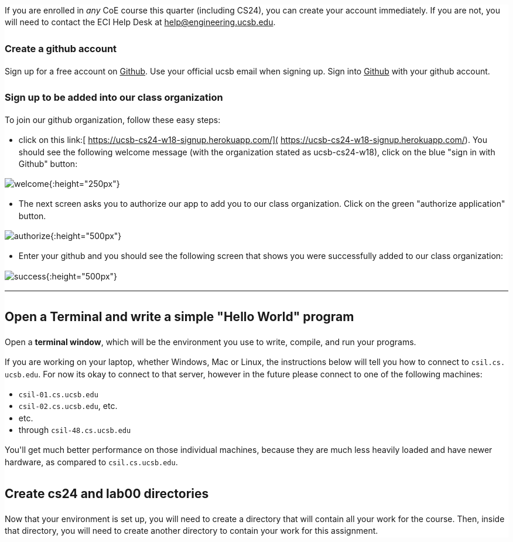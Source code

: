 If you are enrolled in <i>any</i> CoE course this quarter (including CS24), you can create your account immediately. If you are not, you will need to contact the ECI Help Desk at <a href="mailto:help@engineering.ucsb.edu">help@engineering.ucsb.edu</a>.

### Create a github account

Sign up for a free account on [Github](https://github.com/). Use your official ucsb email when signing up. Sign into [Github](https://github.com/) with your github account.

### Sign up to be added into our class organization

To join our github organization, follow these easy steps:

* click on this link:[ https://ucsb-cs24-w18-signup.herokuapp.com/]( https://ucsb-cs24-w18-signup.herokuapp.com/). You should see the following welcome message (with the organization stated as ucsb-cs24-w18), click on the blue "sign in with Github" button:

![welcome](/lab/lab00/enter-org/pic1.png){:height="250px"}

* The next screen asks you to authorize our app to add you to our class organization. Click on the green "authorize application" button.

![authorize](/lab/lab00/enter-org/pic2.png){:height="500px"}

* Enter your github and you should see the following screen that shows you were successfully added to our class organization:

![success](/lab/lab00/enter-org/pic4.png){:height="500px"}

<hr>

## Open a Terminal and write a simple "Hello World" program <a name="step2"></a>

Open a <b>terminal window</b>, which will be the environment you use to write, compile, and run your programs.

If you are working on your laptop, whether Windows, Mac or Linux, the instructions below
will tell you how to connect to `csil.cs.ucsb.edu`. For now its okay to connect to that server, however in the future please connect to one of the following machines:

* `csil-01.cs.ucsb.edu`
* `csil-02.cs.ucsb.edu`, etc.
* etc.
* through `csil-48.cs.ucsb.edu`

You'll get much better performance on those individual machines, because they are much less heavily loaded and have newer hardware, as compared to `csil.cs.ucsb.edu`.

## Create cs24 and lab00 directories<a name="step3"></a>

Now that your environment is set up, you will need to create a directory that will contain all your work for the course. Then, inside that directory, you will need to create another directory to contain your work for this assignment.

